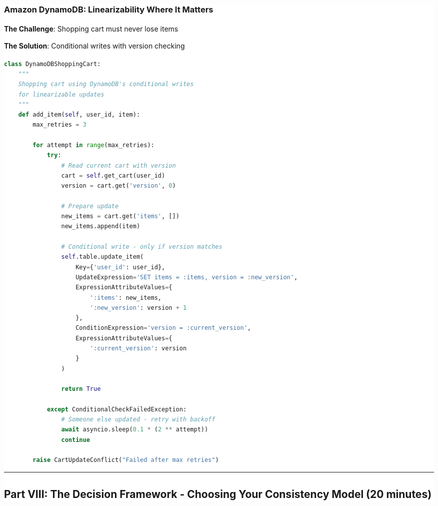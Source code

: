 ### Amazon DynamoDB: Linearizability Where It Matters

**The Challenge**: Shopping cart must never lose items

**The Solution**: Conditional writes with version checking

```python
class DynamoDBShoppingCart:
    """
    Shopping cart using DynamoDB's conditional writes
    for linearizable updates
    """
    def add_item(self, user_id, item):
        max_retries = 3
        
        for attempt in range(max_retries):
            try:
                # Read current cart with version
                cart = self.get_cart(user_id)
                version = cart.get('version', 0)
                
                # Prepare update
                new_items = cart.get('items', [])
                new_items.append(item)
                
                # Conditional write - only if version matches
                self.table.update_item(
                    Key={'user_id': user_id},
                    UpdateExpression='SET items = :items, version = :new_version',
                    ExpressionAttributeValues={
                        ':items': new_items,
                        ':new_version': version + 1
                    },
                    ConditionExpression='version = :current_version',
                    ExpressionAttributeValues={
                        ':current_version': version
                    }
                )
                
                return True
                
            except ConditionalCheckFailedException:
                # Someone else updated - retry with backoff
                await asyncio.sleep(0.1 * (2 ** attempt))
                continue
                
        raise CartUpdateConflict("Failed after max retries")
```

---

## Part VIII: The Decision Framework - Choosing Your Consistency Model (20 minutes)
